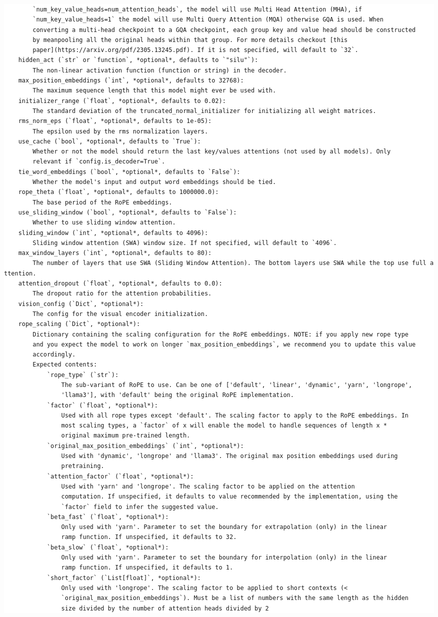             `num_key_value_heads=num_attention_heads`, the model will use Multi Head Attention (MHA), if
            `num_key_value_heads=1` the model will use Multi Query Attention (MQA) otherwise GQA is used. When
            converting a multi-head checkpoint to a GQA checkpoint, each group key and value head should be constructed
            by meanpooling all the original heads within that group. For more details checkout [this
            paper](https://arxiv.org/pdf/2305.13245.pdf). If it is not specified, will default to `32`.
        hidden_act (`str` or `function`, *optional*, defaults to `"silu"`):
            The non-linear activation function (function or string) in the decoder.
        max_position_embeddings (`int`, *optional*, defaults to 32768):
            The maximum sequence length that this model might ever be used with.
        initializer_range (`float`, *optional*, defaults to 0.02):
            The standard deviation of the truncated_normal_initializer for initializing all weight matrices.
        rms_norm_eps (`float`, *optional*, defaults to 1e-05):
            The epsilon used by the rms normalization layers.
        use_cache (`bool`, *optional*, defaults to `True`):
            Whether or not the model should return the last key/values attentions (not used by all models). Only
            relevant if `config.is_decoder=True`.
        tie_word_embeddings (`bool`, *optional*, defaults to `False`):
            Whether the model's input and output word embeddings should be tied.
        rope_theta (`float`, *optional*, defaults to 1000000.0):
            The base period of the RoPE embeddings.
        use_sliding_window (`bool`, *optional*, defaults to `False`):
            Whether to use sliding window attention.
        sliding_window (`int`, *optional*, defaults to 4096):
            Sliding window attention (SWA) window size. If not specified, will default to `4096`.
        max_window_layers (`int`, *optional*, defaults to 80):
            The number of layers that use SWA (Sliding Window Attention). The bottom layers use SWA while the top use full attention.
        attention_dropout (`float`, *optional*, defaults to 0.0):
            The dropout ratio for the attention probabilities.
        vision_config (`Dict`, *optional*):
            The config for the visual encoder initialization.
        rope_scaling (`Dict`, *optional*):
            Dictionary containing the scaling configuration for the RoPE embeddings. NOTE: if you apply new rope type
            and you expect the model to work on longer `max_position_embeddings`, we recommend you to update this value
            accordingly.
            Expected contents:
                `rope_type` (`str`):
                    The sub-variant of RoPE to use. Can be one of ['default', 'linear', 'dynamic', 'yarn', 'longrope',
                    'llama3'], with 'default' being the original RoPE implementation.
                `factor` (`float`, *optional*):
                    Used with all rope types except 'default'. The scaling factor to apply to the RoPE embeddings. In
                    most scaling types, a `factor` of x will enable the model to handle sequences of length x *
                    original maximum pre-trained length.
                `original_max_position_embeddings` (`int`, *optional*):
                    Used with 'dynamic', 'longrope' and 'llama3'. The original max position embeddings used during
                    pretraining.
                `attention_factor` (`float`, *optional*):
                    Used with 'yarn' and 'longrope'. The scaling factor to be applied on the attention
                    computation. If unspecified, it defaults to value recommended by the implementation, using the
                    `factor` field to infer the suggested value.
                `beta_fast` (`float`, *optional*):
                    Only used with 'yarn'. Parameter to set the boundary for extrapolation (only) in the linear
                    ramp function. If unspecified, it defaults to 32.
                `beta_slow` (`float`, *optional*):
                    Only used with 'yarn'. Parameter to set the boundary for interpolation (only) in the linear
                    ramp function. If unspecified, it defaults to 1.
                `short_factor` (`List[float]`, *optional*):
                    Only used with 'longrope'. The scaling factor to be applied to short contexts (<
                    `original_max_position_embeddings`). Must be a list of numbers with the same length as the hidden
                    size divided by the number of attention heads divided by 2